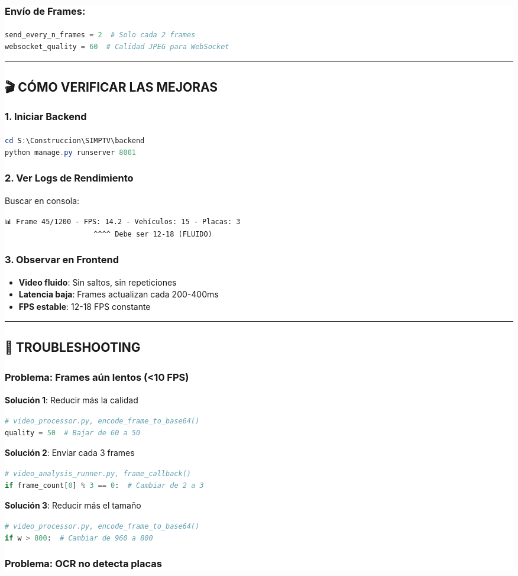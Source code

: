 ### Envío de Frames:
```python
send_every_n_frames = 2  # Solo cada 2 frames
websocket_quality = 60  # Calidad JPEG para WebSocket
```

---

## 🎬 CÓMO VERIFICAR LAS MEJORAS

### 1. Iniciar Backend
```powershell
cd S:\Construccion\SIMPTV\backend
python manage.py runserver 8001
```

### 2. Ver Logs de Rendimiento
Buscar en consola:
```
📊 Frame 45/1200 - FPS: 14.2 - Vehículos: 15 - Placas: 3
                     ^^^^ Debe ser 12-18 (FLUIDO)
```

### 3. Observar en Frontend
- **Video fluido**: Sin saltos, sin repeticiones
- **Latencia baja**: Frames actualizan cada 200-400ms
- **FPS estable**: 12-18 FPS constante

---

## 🐛 TROUBLESHOOTING

### Problema: Frames aún lentos (<10 FPS)

**Solución 1**: Reducir más la calidad
```python
# video_processor.py, encode_frame_to_base64()
quality = 50  # Bajar de 60 a 50
```

**Solución 2**: Enviar cada 3 frames
```python
# video_analysis_runner.py, frame_callback()
if frame_count[0] % 3 == 0:  # Cambiar de 2 a 3
```

**Solución 3**: Reducir más el tamaño
```python
# video_processor.py, encode_frame_to_base64()
if w > 800:  # Cambiar de 960 a 800
```

### Problema: OCR no detecta placas
